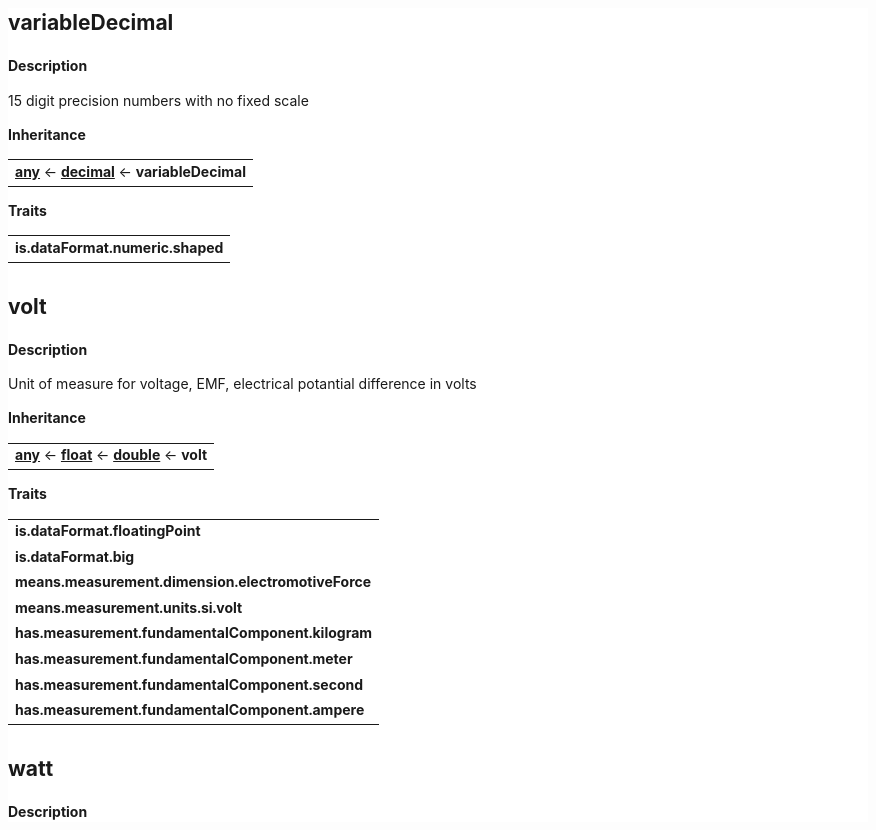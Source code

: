 
## <a id="variabledecimal"><b>variableDecimal</b></a>

**Description**

15 digit precision numbers with no fixed scale

**Inheritance**

| |
|--|
|[<b>any</b>](#any) <- [<b>decimal</b>](#decimal) <- <b>variableDecimal</b>|

**Traits**

| |
|--|
|<b>is.dataFormat.numeric.shaped</b>|


## <a id="volt"><b>volt</b></a>

**Description**

Unit of measure for voltage, EMF, electrical potantial difference in volts

**Inheritance**

| |
|--|
|[<b>any</b>](#any) <- [<b>float</b>](#float) <- [<b>double</b>](#double) <- <b>volt</b>|

**Traits**

| |
|--|
|<b>is.dataFormat.floatingPoint</b>|
|<b>is.dataFormat.big</b>|
|<b>means.measurement.dimension.electromotiveForce</b>|
|<b>means.measurement.units.si.volt</b>|
|<b>has.measurement.fundamentalComponent.kilogram</b>|
|<b>has.measurement.fundamentalComponent.meter</b>|
|<b>has.measurement.fundamentalComponent.second</b>|
|<b>has.measurement.fundamentalComponent.ampere</b>|


## <a id="watt"><b>watt</b></a>

**Description**
